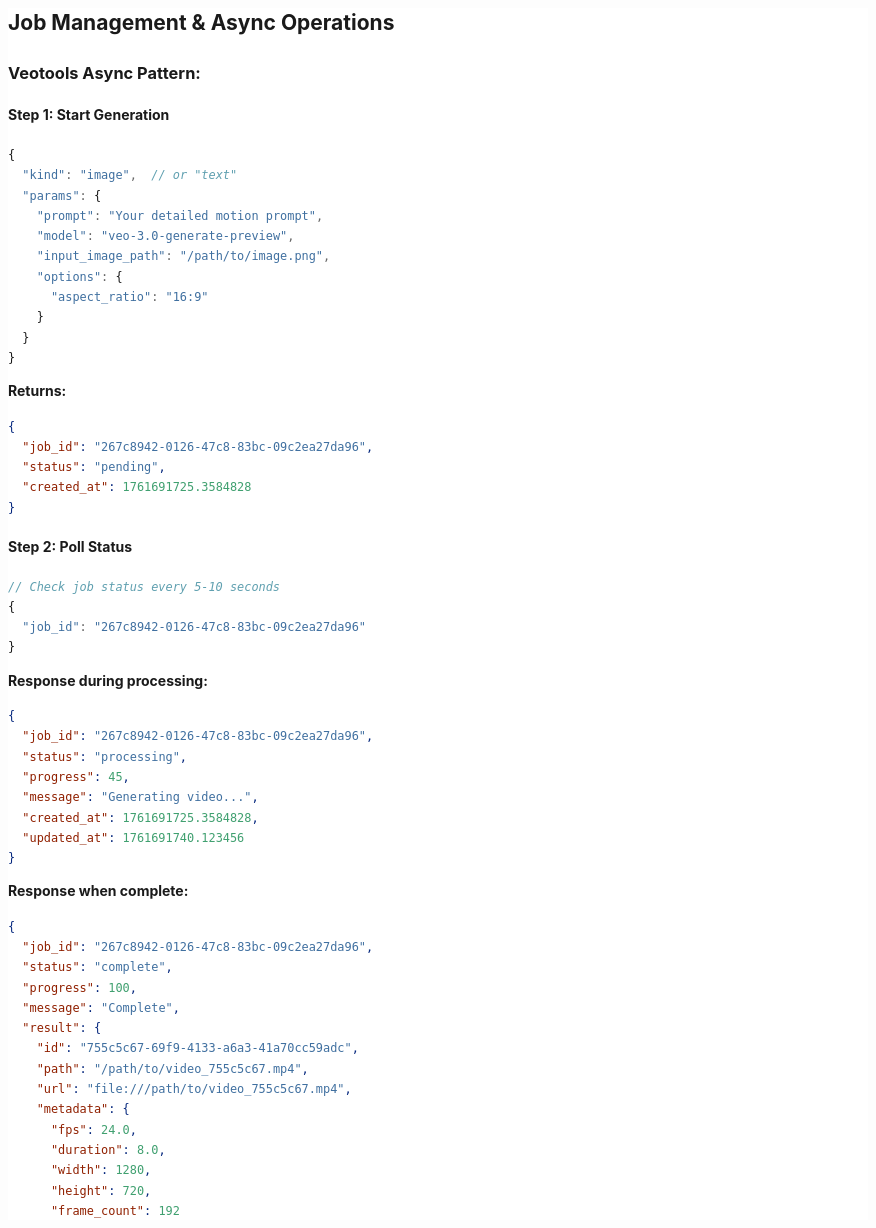 
## Job Management & Async Operations

### Veotools Async Pattern:

#### Step 1: Start Generation
```javascript
{
  "kind": "image",  // or "text"
  "params": {
    "prompt": "Your detailed motion prompt",
    "model": "veo-3.0-generate-preview",
    "input_image_path": "/path/to/image.png",
    "options": {
      "aspect_ratio": "16:9"
    }
  }
}
```

**Returns:**
```json
{
  "job_id": "267c8942-0126-47c8-83bc-09c2ea27da96",
  "status": "pending",
  "created_at": 1761691725.3584828
}
```

#### Step 2: Poll Status
```javascript
// Check job status every 5-10 seconds
{
  "job_id": "267c8942-0126-47c8-83bc-09c2ea27da96"
}
```

**Response during processing:**
```json
{
  "job_id": "267c8942-0126-47c8-83bc-09c2ea27da96",
  "status": "processing",
  "progress": 45,
  "message": "Generating video...",
  "created_at": 1761691725.3584828,
  "updated_at": 1761691740.123456
}
```

**Response when complete:**
```json
{
  "job_id": "267c8942-0126-47c8-83bc-09c2ea27da96",
  "status": "complete",
  "progress": 100,
  "message": "Complete",
  "result": {
    "id": "755c5c67-69f9-4133-a6a3-41a70cc59adc",
    "path": "/path/to/video_755c5c67.mp4",
    "url": "file:///path/to/video_755c5c67.mp4",
    "metadata": {
      "fps": 24.0,
      "duration": 8.0,
      "width": 1280,
      "height": 720,
      "frame_count": 192
```
